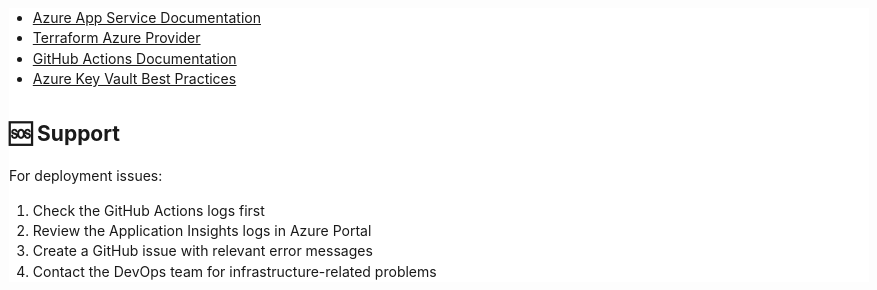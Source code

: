- [Azure App Service Documentation](https://docs.microsoft.com/en-us/azure/app-service/)
- [Terraform Azure Provider](https://registry.terraform.io/providers/hashicorp/azurerm/latest/docs)
- [GitHub Actions Documentation](https://docs.github.com/en/actions)
- [Azure Key Vault Best Practices](https://docs.microsoft.com/en-us/azure/key-vault/general/best-practices)

## 🆘 Support

For deployment issues:
1. Check the GitHub Actions logs first
2. Review the Application Insights logs in Azure Portal
3. Create a GitHub issue with relevant error messages
4. Contact the DevOps team for infrastructure-related problems

